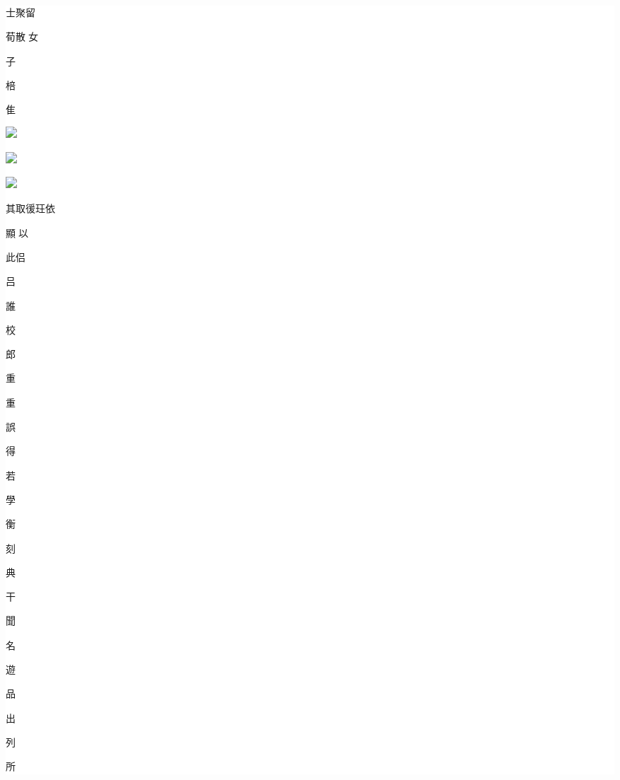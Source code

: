 士聚留

荀散 女

子

棓

隹

![](https://cdn.mathpix.com/cropped/2024_04_30_59b9fb060aef7790fc0bg-014.jpg?height=4905&width=2073&top_left_y=5972&top_left_x=2242)

![](https://cdn.mathpix.com/cropped/2024_04_30_59b9fb060aef7790fc0bg-014.jpg?height=5241&width=382&top_left_y=1616&top_left_x=4859)

![](https://cdn.mathpix.com/cropped/2024_04_30_59b9fb060aef7790fc0bg-014.jpg?height=3925&width=359&top_left_y=6965&top_left_x=4775)

其取㣪玨依

顯 以

此侣

吕

誰

校

郎

重

重

誤

得

若

學

衡

刻

典

干

聞

名

遊

品

出

列

所
